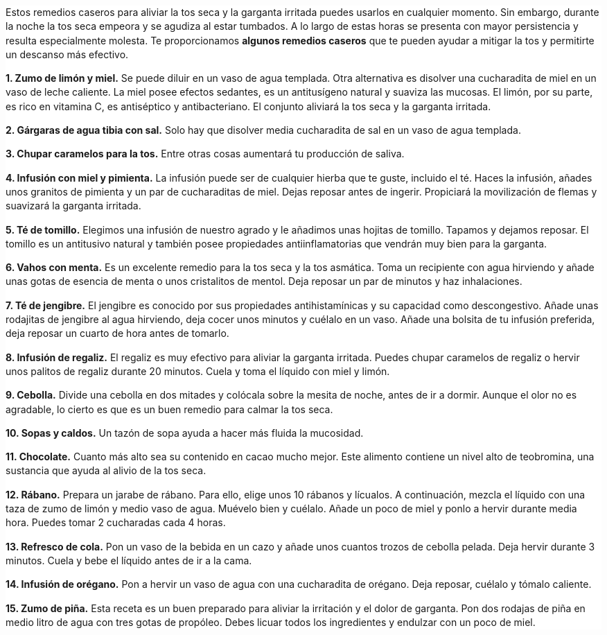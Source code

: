 Estos remedios caseros para aliviar la tos seca y la garganta irritada puedes usarlos en cualquier momento. Sin embargo, durante la noche la tos seca empeora y se agudiza al estar tumbados. A lo largo de estas horas se presenta con mayor persistencia y resulta especialmente molesta. Te proporcionamos **algunos remedios caseros** que te pueden ayudar a mitigar la tos y permitirte un descanso más efectivo.

**1. Zumo de limón y miel.** Se puede diluir en un vaso de agua templada. Otra alternativa es disolver una cucharadita de miel en un vaso de leche caliente. La miel posee efectos sedantes, es un antitusígeno natural y suaviza las mucosas. El limón, por su parte, es rico en vitamina C, es antiséptico y antibacteriano. El conjunto aliviará la tos seca y la garganta irritada.

**2. Gárgaras de agua tibia con sal.** Solo hay que disolver media cucharadita de sal en un vaso de agua templada.

**3. Chupar caramelos para la tos.** Entre otras cosas aumentará tu producción de saliva.

**4. Infusión con miel y pimienta.** La infusión puede ser de cualquier hierba que te guste, incluido el té. Haces la infusión, añades unos granitos de pimienta y un par de cucharaditas de miel. Dejas reposar antes de ingerir. Propiciará la movilización de flemas y suavizará la garganta irritada.

**5. Té de tomillo.** Elegimos una infusión de nuestro agrado y le añadimos unas hojitas de tomillo. Tapamos y dejamos reposar. El tomillo es un antitusivo natural y también posee propiedades antiinflamatorias que vendrán muy bien para la garganta.

**6. Vahos con menta.** Es un excelente remedio para la tos seca y la tos asmática. Toma un recipiente con agua hirviendo y añade unas gotas de esencia de menta o unos cristalitos de mentol. Deja reposar un par de minutos y haz inhalaciones.

**7. Té de jengibre.** El jengibre es conocido por sus propiedades antihistamínicas y su capacidad como descongestivo. Añade unas rodajitas de jengibre al agua hirviendo, deja cocer unos minutos y cuélalo en un vaso. Añade una bolsita de tu infusión preferida, deja reposar un cuarto de hora antes de tomarlo.

**8. Infusión de regaliz.** El regaliz es muy efectivo para aliviar la garganta irritada. Puedes chupar caramelos de regaliz o hervir unos palitos de regaliz durante 20 minutos. Cuela y toma el líquido con miel y limón.

**9. Cebolla.** Divide una cebolla en dos mitades y colócala sobre la mesita de noche, antes de ir a dormir. Aunque el olor no es agradable, lo cierto es que es un buen remedio para calmar la tos seca.

**10. Sopas y caldos.** Un tazón de sopa ayuda a hacer más fluida la mucosidad.

**11. Chocolate.** Cuanto más alto sea su contenido en cacao mucho mejor. Este alimento contiene un nivel alto de teobromina, una sustancia que ayuda al alivio de la tos seca.

**12. Rábano.** Prepara un jarabe de rábano. Para ello, elige unos 10 rábanos y lícualos. A continuación, mezcla el líquido con una taza de zumo de limón y medio vaso de agua. Muévelo bien y cuélalo. Añade un poco de miel y ponlo a hervir durante media hora. Puedes tomar 2 cucharadas cada 4 horas.

**13. Refresco de cola.** Pon un vaso de la bebida en un cazo y añade unos cuantos trozos de cebolla pelada. Deja hervir durante 3 minutos. Cuela y bebe el líquido antes de ir a la cama.

**14. Infusión de orégano.** Pon a hervir un vaso de agua con una cucharadita de orégano. Deja reposar, cuélalo y tómalo caliente.

**15. Zumo de piña.** Esta receta es un buen preparado para aliviar la irritación y el dolor de garganta. Pon dos rodajas de piña en medio litro de agua con tres gotas de propóleo. Debes licuar todos los ingredientes y endulzar con un poco de miel.
